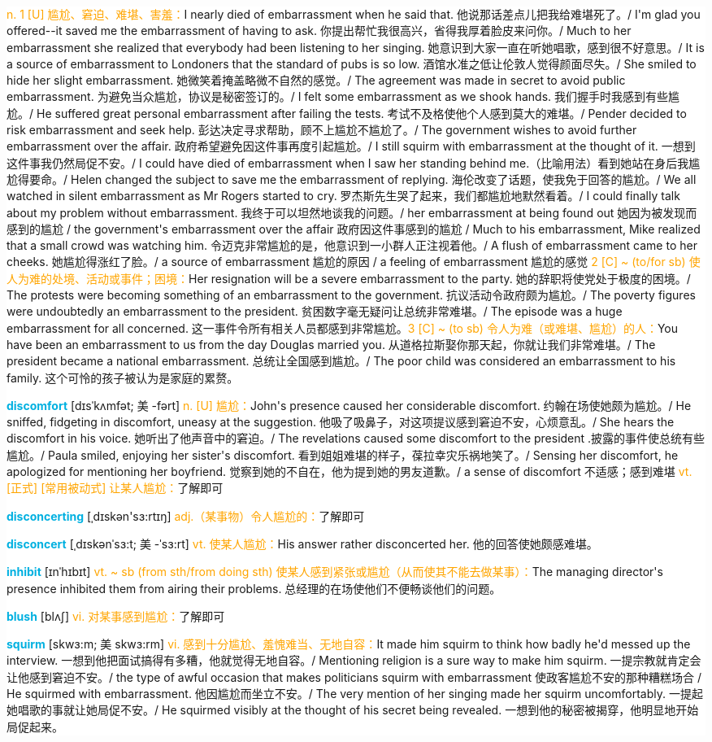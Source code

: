 <font color="orange">n. 1 [U] 尴尬、窘迫、难堪、害羞：</font>I nearly died of embarrassment when he said that. 他说那话差点儿把我给难堪死了。/ I'm glad you offered--it saved me the embarrassment of having to ask. 你提出帮忙我很高兴，省得我厚着脸皮来问你。/ Much to her embarrassment she realized that everybody had been listening to her singing. 她意识到大家一直在听她唱歌，感到很不好意思。/ It is a source of embarrassment to Londoners that the standard of pubs is so low. 酒馆水准之低让伦敦人觉得颜面尽失。/ She smiled to hide her slight embarrassment. 她微笑着掩盖略微不自然的感觉。/ The agreement was made in secret to avoid public embarrassment. 为避免当众尴尬，协议是秘密签订的。/ I felt some embarrassment as we shook hands. 我们握手时我感到有些尴尬。/ He suffered great personal embarrassment after failing the tests. 考试不及格使他个人感到莫大的难堪。/ Pender decided to risk embarrassment and seek help. 彭达决定寻求帮助，顾不上尴尬不尴尬了。/ The government wishes to avoid further embarrassment over the affair. 政府希望避免因这件事再度引起尴尬。/ I still squirm with embarrassment at the thought of it. 一想到这件事我仍然局促不安。/ I could have died of embarrassment when I saw her standing behind me.（比喻用法）看到她站在身后我尴尬得要命。/ Helen changed the subject to save me the embarrassment of replying. 海伦改变了话题，使我免于回答的尴尬。/ We all watched in silent embarrassment as Mr Rogers started to cry. 罗杰斯先生哭了起来，我们都尴尬地默然看着。/ I could finally talk about my problem without embarrassment. 我终于可以坦然地谈我的问题。/ her embarrassment at being found out 她因为被发现而感到的尴尬 / the government's embarrassment over the affair 政府因这件事感到的尴尬 / Much to his embarrassment, Mike realized that a small crowd was watching him. 令迈克非常尴尬的是，他意识到一小群人正注视着他。/ A flush of embarrassment came to her cheeks. 她尴尬得涨红了脸。/ a source of embarrassment 尴尬的原因 / a feeling of embarrassment 尴尬的感觉 <font color="orange">2 [C] ~ (to/for sb) 使人为难的处境、活动或事件；困境：</font>Her resignation will be a severe embarrassment to the party. 她的辞职将使党处于极度的困境。/ The protests were becoming something of an embarrassment to the government. 抗议活动令政府颇为尴尬。/ The poverty figures were undoubtedly an embarrassment to the president. 贫困数字毫无疑问让总统非常难堪。/ The episode was a huge embarrassment for all concerned. 这一事件令所有相关人员都感到非常尴尬。<font color="orange">3 [C] ~ (to sb) 令人为难（或难堪、尴尬）的人：</font>You have been an embarrassment to us from the day Douglas married you. 从道格拉斯娶你那天起，你就让我们非常难堪。/ The president became a national embarrassment. 总统让全国感到尴尬。/ The poor child was considered an embarrassment to his family. 这个可怜的孩子被认为是家庭的累赘。

<font color="sky blue">**discomfort**</font> [dɪsˈkʌmfət; 美 -fərt]
<font color="orange">n. [U] 尴尬：</font>John's presence caused her considerable discomfort. 约翰在场使她颇为尴尬。/ He sniffed, fidgeting in discomfort, uneasy at the suggestion. 他吸了吸鼻子，对这项提议感到窘迫不安，心烦意乱。/ She hears the discomfort in his voice. 她听出了他声音中的窘迫。/ The revelations caused some discomfort to the president .披露的事件使总统有些尴尬。/ Paula smiled, enjoying her sister's discomfort. 看到姐姐难堪的样子，葆拉幸灾乐祸地笑了。/ Sensing her discomfort, he apologized for mentioning her boyfriend. 觉察到她的不自在，他为提到她的男友道歉。/ a sense of discomfort 不适感；感到难堪 <font color="orange">vt. [正式] [常用被动式] 让某人尴尬：</font>了解即可
           
<font color="sky blue">**disconcerting**</font> [ˌdɪskən'sɜ:rtɪŋ]
<font color="orange">adj.（某事物）令人尴尬的：</font>了解即可

<font color="sky blue">**disconcert**</font> [ˌdɪskənˈsɜ:t; 美 -ˈsɜ:rt]
<font color="orange">vt. 使某人尴尬：</font>His answer rather disconcerted her. 他的回答使她颇感难堪。
           
<font color="sky blue">**inhibit**</font> [ɪnˈhɪbɪt]
<font color="orange">vt. ~ sb (from sth/from doing sth) 使某人感到紧张或尴尬（从而使其不能去做某事）：</font>The managing director's presence inhibited them from airing their problems. 总经理的在场使他们不便畅谈他们的问题。           
        
<font color="sky blue">**blush**</font> [blʌʃ]
<font color="orange">vi. 对某事感到尴尬：</font>了解即可

<font color="sky blue">**squirm**</font> [skwɜ:m; 美 skwɜ:rm]
<font color="orange">vi. 感到十分尴尬、羞愧难当、无地自容：</font>It made him squirm to think how badly he'd messed up the interview. 一想到他把面试搞得有多糟，他就觉得无地自容。/ Mentioning religion is a sure way to make him squirm. 一提宗教就肯定会让他感到窘迫不安。/ the type of awful occasion that makes politicians squirm with embarrassment 使政客尴尬不安的那种糟糕场合 / He squirmed with embarrassment. 他因尴尬而坐立不安。/ The very mention of her singing made her squirm uncomfortably. 一提起她唱歌的事就让她局促不安。/ He squirmed visibly at the thought of his secret being revealed. 一想到他的秘密被揭穿，他明显地开始局促起来。
           